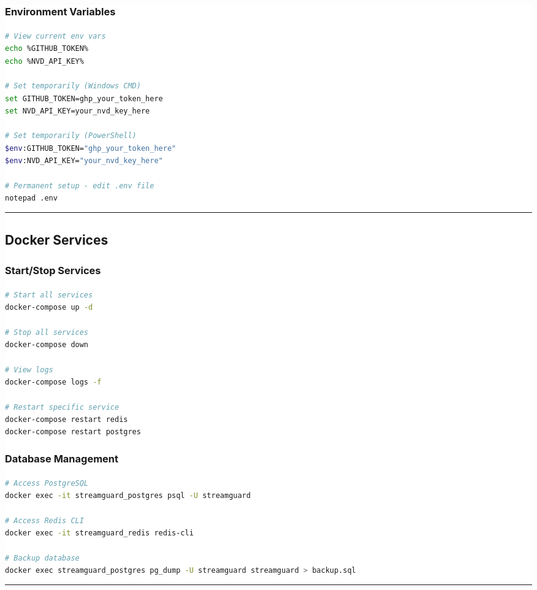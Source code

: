 ### Environment Variables

```bash
# View current env vars
echo %GITHUB_TOKEN%
echo %NVD_API_KEY%

# Set temporarily (Windows CMD)
set GITHUB_TOKEN=ghp_your_token_here
set NVD_API_KEY=your_nvd_key_here

# Set temporarily (PowerShell)
$env:GITHUB_TOKEN="ghp_your_token_here"
$env:NVD_API_KEY="your_nvd_key_here"

# Permanent setup - edit .env file
notepad .env
```

---

## Docker Services

### Start/Stop Services

```bash
# Start all services
docker-compose up -d

# Stop all services
docker-compose down

# View logs
docker-compose logs -f

# Restart specific service
docker-compose restart redis
docker-compose restart postgres
```

### Database Management

```bash
# Access PostgreSQL
docker exec -it streamguard_postgres psql -U streamguard

# Access Redis CLI
docker exec -it streamguard_redis redis-cli

# Backup database
docker exec streamguard_postgres pg_dump -U streamguard streamguard > backup.sql
```

---